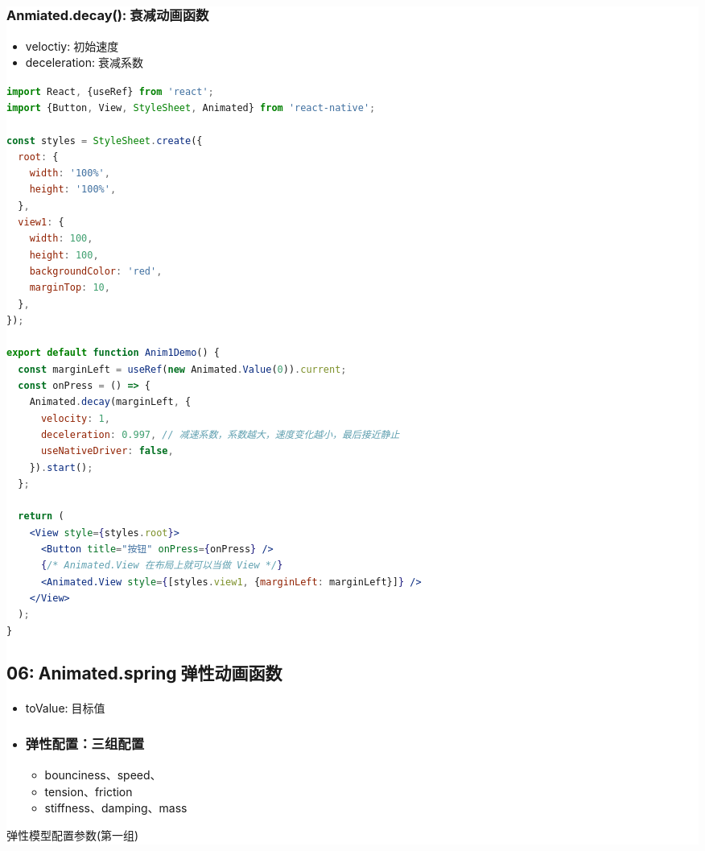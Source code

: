 ### Anmiated.decay(): 衰减动画函数

* veloctiy: 初始速度
* deceleration: 衰减系数

```jsx
import React, {useRef} from 'react';
import {Button, View, StyleSheet, Animated} from 'react-native';

const styles = StyleSheet.create({
  root: {
    width: '100%',
    height: '100%',
  },
  view1: {
    width: 100,
    height: 100,
    backgroundColor: 'red',
    marginTop: 10,
  },
});

export default function Anim1Demo() {
  const marginLeft = useRef(new Animated.Value(0)).current;
  const onPress = () => {
    Animated.decay(marginLeft, {
      velocity: 1,
      deceleration: 0.997, // 减速系数，系数越大，速度变化越小，最后接近静止
      useNativeDriver: false,
    }).start();
  };

  return (
    <View style={styles.root}>
      <Button title="按钮" onPress={onPress} />
      {/* Animated.View 在布局上就可以当做 View */}
      <Animated.View style={[styles.view1, {marginLeft: marginLeft}]} />
    </View>
  );
}
```

## 06: Animated.spring 弹性动画函数

* toValue: 目标值

* ### 弹性配置：三组配置

  * bounciness、speed、
  * tension、friction
  * stiffness、damping、mass

弹性模型配置参数(第一组)
